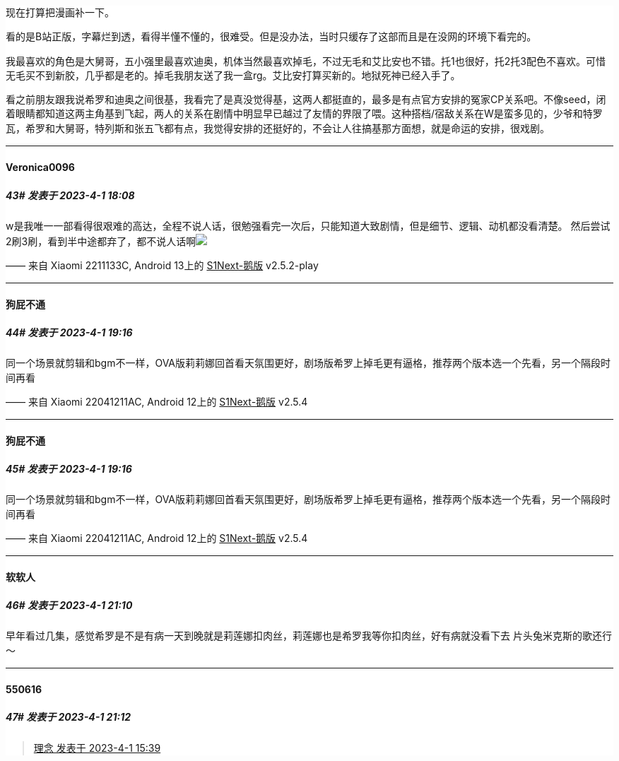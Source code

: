 现在打算把漫画补一下。

看的是B站正版，字幕烂到透，看得半懂不懂的，很难受。但是没办法，当时只缓存了这部而且是在没网的环境下看完的。

我最喜欢的角色是大舅哥，五小强里最喜欢迪奥，机体当然最喜欢掉毛，不过无毛和艾比安也不错。托1也很好，托2托3配色不喜欢。可惜无毛买不到新胶，几乎都是老的。掉毛我朋友送了我一盒rg。艾比安打算买新的。地狱死神已经入手了。

看之前朋友跟我说希罗和迪奥之间很基，我看完了是真没觉得基，这两人都挺直的，最多是有点官方安排的冤家CP关系吧。不像seed，闭着眼睛都知道这两主角基到飞起，两人的关系在剧情中明显早已越过了友情的界限了喂。这种搭档/宿敌关系在W是蛮多见的，少爷和特罗瓦，希罗和大舅哥，特列斯和张五飞都有点，我觉得安排的还挺好的，不会让人往搞基那方面想，就是命运的安排，很戏剧。

*****

####  Veronica0096  
##### 43#       发表于 2023-4-1 18:08

w是我唯一一部看得很艰难的高达，全程不说人话，很勉强看完一次后，只能知道大致剧情，但是细节、逻辑、动机都没看清楚。
然后尝试2刷3刷，看到半中途都弃了，都不说人话啊<img src="https://static.saraba1st.com/image/smiley/face2017/068.png" referrerpolicy="no-referrer">

—— 来自 Xiaomi 2211133C, Android 13上的 [S1Next-鹅版](https://github.com/ykrank/S1-Next/releases) v2.5.2-play

*****

####  狗屁不通  
##### 44#       发表于 2023-4-1 19:16

同一个场景就剪辑和bgm不一样，OVA版莉莉娜回首看天氛围更好，剧场版希罗上掉毛更有逼格，推荐两个版本选一个先看，另一个隔段时间再看

—— 来自 Xiaomi 22041211AC, Android 12上的 [S1Next-鹅版](https://github.com/ykrank/S1-Next/releases) v2.5.4

*****

####  狗屁不通  
##### 45#       发表于 2023-4-1 19:16

同一个场景就剪辑和bgm不一样，OVA版莉莉娜回首看天氛围更好，剧场版希罗上掉毛更有逼格，推荐两个版本选一个先看，另一个隔段时间再看

—— 来自 Xiaomi 22041211AC, Android 12上的 [S1Next-鹅版](https://github.com/ykrank/S1-Next/releases) v2.5.4

*****

####  软软人  
##### 46#       发表于 2023-4-1 21:10

早年看过几集，感觉希罗是不是有病一天到晚就是莉莲娜扣肉丝，莉莲娜也是希罗我等你扣肉丝，好有病就没看下去
片头兔米克斯的歌还行～

*****

####  550616  
##### 47#       发表于 2023-4-1 21:12

<blockquote><a href="httphttps://bbs.saraba1st.com/2b/forum.php?mod=redirect&amp;goto=findpost&amp;pid=60296618&amp;ptid=2126776" target="_blank">理念 发表于 2023-4-1 15:39</a>
